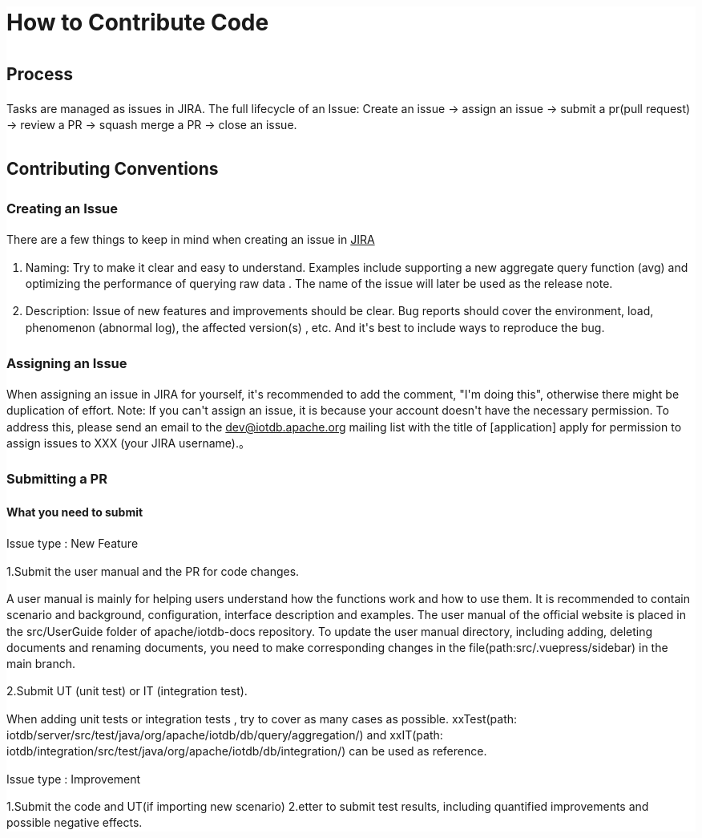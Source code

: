 

# How to Contribute Code
## Process
Tasks are managed as issues in JIRA.
The full lifecycle of an Issue: Create an issue -> assign an issue -> submit a pr(pull request) -> review a PR -> squash merge a PR -> close an issue.

## Contributing Conventions

 ### Creating an Issue
 There are a few things to keep in mind when creating an issue in [ JIRA ](https://issues.apache.org/JIRA/projects/IOTDB/issues)
 1. Naming: Try to make it clear and easy to understand. Examples include supporting a new aggregate query function (avg) and optimizing the performance of querying raw data . The name of the issue will later be used as the release note.

 2. Description: Issue of new features and improvements should be clear. Bug reports should cover the environment, load, phenomenon (abnormal log), the affected version(s) , etc.  And it's best to include ways to reproduce the bug. 

 ### Assigning an Issue
 When assigning an issue in JIRA for yourself, it's recommended to add the comment, "I'm doing this", otherwise there might be duplication of effort.
Note: If you can't assign an issue, it is because your account doesn't have the necessary permission.
To address this, please send an email to the dev@iotdb.apache.org mailing list with the title of  [application] apply for permission to assign issues to XXX (your JIRA username).。
### Submitting a PR
#### What you need to submit
Issue type : New Feature

1.Submit the user manual and the PR for code changes. 

A user manual is mainly for helping users understand how the functions work and how to use them. It is recommended to contain scenario and background, configuration, interface description and examples. The user manual of the official website is placed in the src/UserGuide folder of apache/iotdb-docs repository. To update the user manual directory, including adding, deleting documents and renaming documents, you need to make corresponding changes in the file(path:src/.vuepress/sidebar) in the main branch.

2.Submit UT (unit test) or IT (integration test). 


When adding unit tests or integration tests , try to cover as many cases as possible.  xxTest(path: iotdb/server/src/test/java/org/apache/iotdb/db/query/aggregation/) and xxIT(path: iotdb/integration/src/test/java/org/apache/iotdb/db/integration/) can be used as reference.

Issue type : Improvement

1.Submit the code and UT(if importing new scenario)
2.etter to submit test results, including quantified improvements and possible negative effects.  

